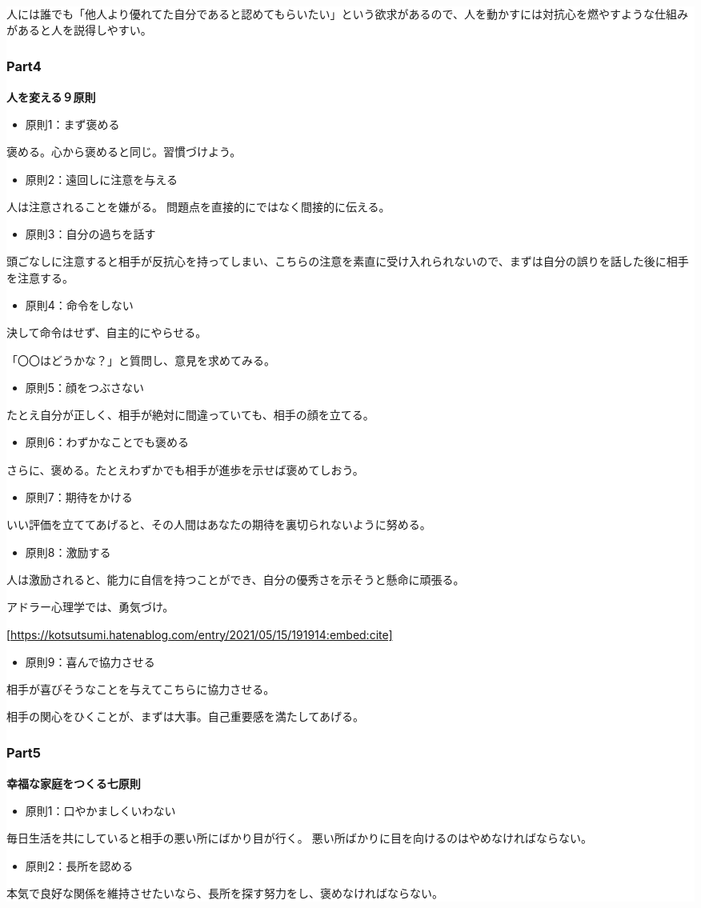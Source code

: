 人には誰でも「他人より優れてた自分であると認めてもらいたい」という欲求があるので、人を動かすには対抗心を燃やすような仕組みがあると人を説得しやすい。

### Part4

**人を変える９原則**

* 原則1：まず褒める

褒める。心から褒めると同じ。習慣づけよう。

* 原則2：遠回しに注意を与える

人は注意されることを嫌がる。
問題点を直接的にではなく間接的に伝える。

* 原則3：自分の過ちを話す

頭ごなしに注意すると相手が反抗心を持ってしまい、こちらの注意を素直に受け入れられないので、まずは自分の誤りを話した後に相手を注意する。

* 原則4：命令をしない

決して命令はせず、自主的にやらせる。

「〇〇はどうかな？」と質問し、意見を求めてみる。

* 原則5：顔をつぶさない

たとえ自分が正しく、相手が絶対に間違っていても、相手の顔を立てる。

* 原則6：わずかなことでも褒める

さらに、褒める。たとえわずかでも相手が進歩を示せば褒めてしおう。

* 原則7：期待をかける

いい評価を立ててあげると、その人間はあなたの期待を裏切られないように努める。

* 原則8：激励する

人は激励されると、能力に自信を持つことができ、自分の優秀さを示そうと懸命に頑張る。

アドラー心理学では、勇気づけ。

[https://kotsutsumi.hatenablog.com/entry/2021/05/15/191914:embed:cite]

* 原則9：喜んで協力させる

相手が喜びそうなことを与えてこちらに協力させる。

相手の関心をひくことが、まずは大事。自己重要感を満たしてあげる。

### Part5

**幸福な家庭をつくる七原則**

* 原則1：口やかましくいわない

毎日生活を共にしていると相手の悪い所にばかり目が行く。
悪い所ばかりに目を向けるのはやめなければならない。

* 原則2：長所を認める

本気で良好な関係を維持させたいなら、長所を探す努力をし、褒めなければならない。
